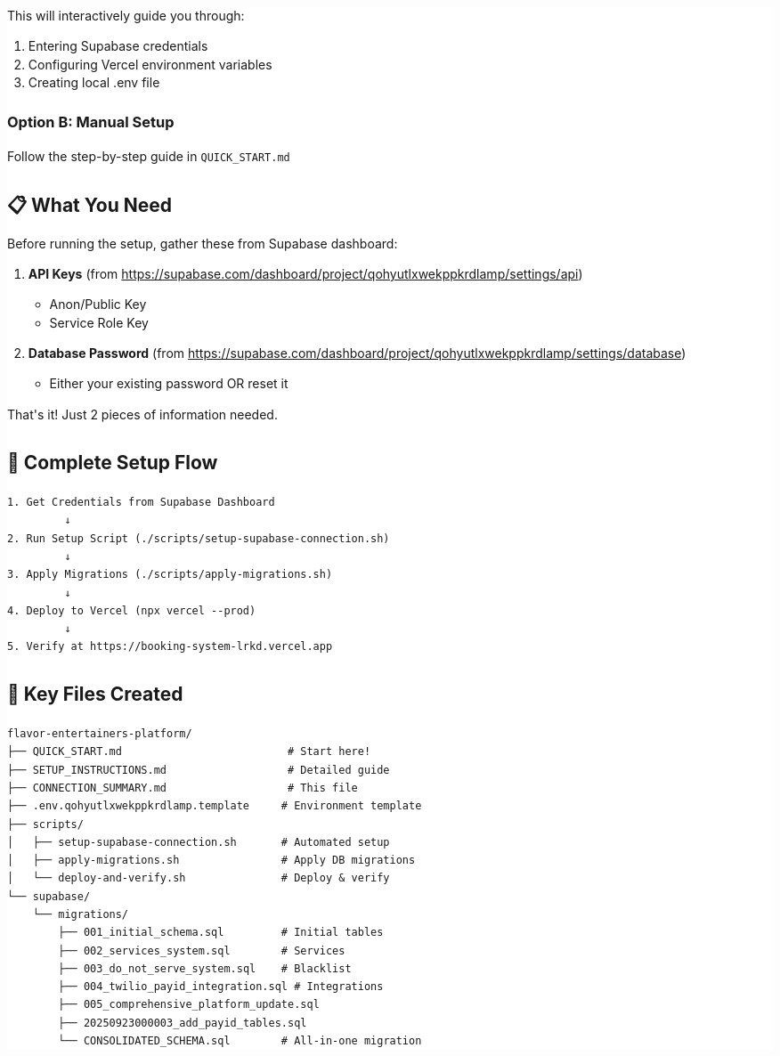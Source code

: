 This will interactively guide you through:
1. Entering Supabase credentials
2. Configuring Vercel environment variables
3. Creating local .env file

### Option B: Manual Setup
Follow the step-by-step guide in `QUICK_START.md`

## 📋 What You Need

Before running the setup, gather these from Supabase dashboard:

1. **API Keys** (from https://supabase.com/dashboard/project/qohyutlxwekppkrdlamp/settings/api)
   - Anon/Public Key
   - Service Role Key

2. **Database Password** (from https://supabase.com/dashboard/project/qohyutlxwekppkrdlamp/settings/database)
   - Either your existing password OR reset it

That's it! Just 2 pieces of information needed.

## 🔄 Complete Setup Flow

```
1. Get Credentials from Supabase Dashboard
         ↓
2. Run Setup Script (./scripts/setup-supabase-connection.sh)
         ↓
3. Apply Migrations (./scripts/apply-migrations.sh)
         ↓
4. Deploy to Vercel (npx vercel --prod)
         ↓
5. Verify at https://booking-system-lrkd.vercel.app
```

## 📁 Key Files Created

```
flavor-entertainers-platform/
├── QUICK_START.md                          # Start here!
├── SETUP_INSTRUCTIONS.md                   # Detailed guide
├── CONNECTION_SUMMARY.md                   # This file
├── .env.qohyutlxwekppkrdlamp.template     # Environment template
├── scripts/
│   ├── setup-supabase-connection.sh       # Automated setup
│   ├── apply-migrations.sh                # Apply DB migrations
│   └── deploy-and-verify.sh               # Deploy & verify
└── supabase/
    └── migrations/
        ├── 001_initial_schema.sql         # Initial tables
        ├── 002_services_system.sql        # Services
        ├── 003_do_not_serve_system.sql    # Blacklist
        ├── 004_twilio_payid_integration.sql # Integrations
        ├── 005_comprehensive_platform_update.sql
        ├── 20250923000003_add_payid_tables.sql
        └── CONSOLIDATED_SCHEMA.sql        # All-in-one migration
```
